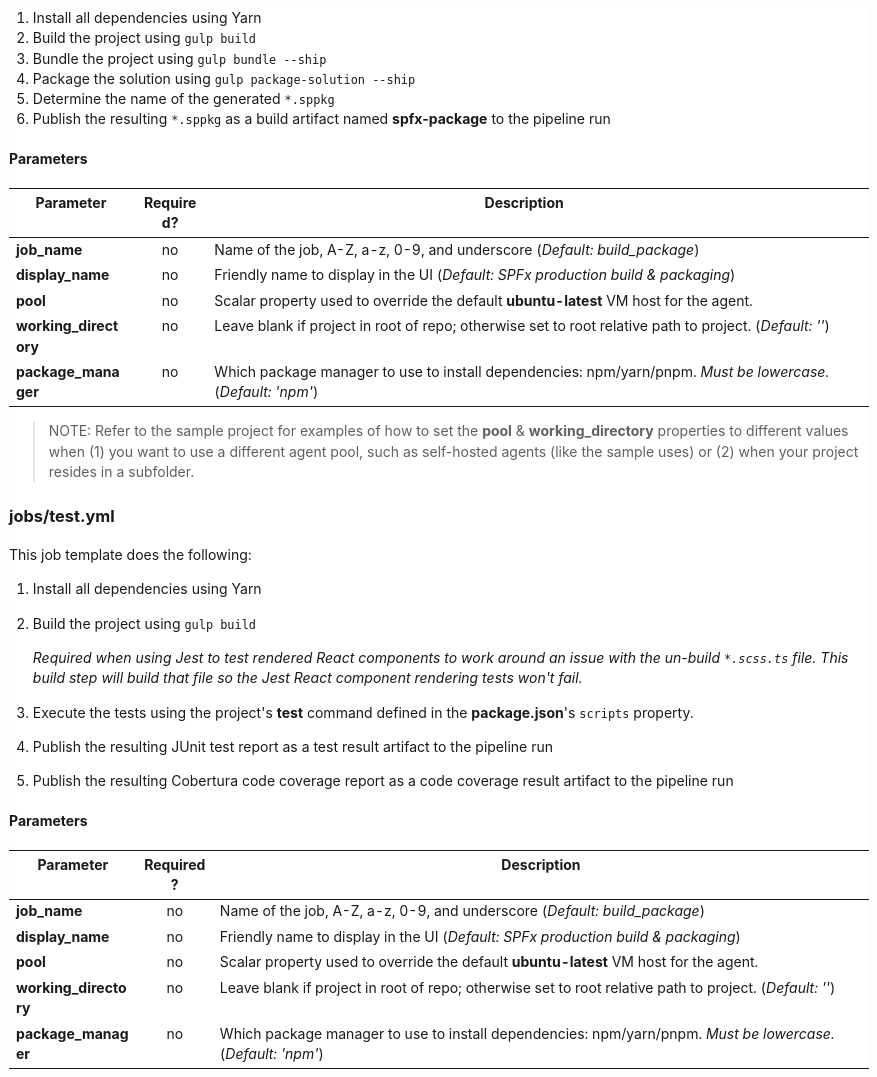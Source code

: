 1. Install all dependencies using Yarn
1. Build the project using `gulp build`
1. Bundle the project using `gulp bundle --ship`
1. Package the solution using `gulp package-solution --ship`
1. Determine the name of the generated `*.sppkg`
1. Publish the resulting `*.sppkg` as a build artifact named **spfx-package** to the pipeline run

#### Parameters

|       Parameter       | Required? |                                                 Description                                                  |     |     |
| --------------------- | :-------: | ------------------------------------------------------------------------------------------------------------ | --- | --- |
| **job_name**          |    no     | Name of the job, A-Z, a-z, 0-9, and underscore (*Default: build_package*)                                    |     |     |
| **display_name**      |    no     | Friendly name to display in the UI (*Default: SPFx production build & packaging*)                            |     |     |
| **pool**              |    no     | Scalar property used to override the default **ubuntu-latest** VM host for the agent.                        |     |     |
| **working_directory** |    no     | Leave blank if project in root of repo; otherwise set to root relative path to project. (*Default: ''*)      |     |     |
| **package_manager**   |    no     | Which package manager to use to install dependencies: npm/yarn/pnpm. *Must be lowercase.* (*Default: 'npm'*) |     |     |

> NOTE: Refer to the sample project for examples of how to set the **pool** & **working_directory** properties to different values when (1) you want to use a different agent pool, such as self-hosted agents (like the sample uses) or (2) when your project resides in a subfolder.

### jobs/test.yml

This job template does the following:

1. Install all dependencies using Yarn
1. Build the project using `gulp build`

    *Required when using Jest to test rendered React components to work around an issue with the un-build `*.scss.ts` file. This build step will build that file so the Jest React component rendering tests won't fail.*
1. Execute the tests using the project's **test** command defined in the **package.json**'s `scripts` property.
1. Publish the resulting JUnit test report as a test result artifact to the pipeline run
1. Publish the resulting Cobertura code coverage report as a code coverage result artifact to the pipeline run

#### Parameters

|       Parameter       | Required? |                                                 Description                                                  |
| --------------------- | :-------: | ------------------------------------------------------------------------------------------------------------ |
| **job_name**          |    no     | Name of the job, A-Z, a-z, 0-9, and underscore (*Default: build_package*)                                    |
| **display_name**      |    no     | Friendly name to display in the UI (*Default: SPFx production build & packaging*)                            |
| **pool**              |    no     | Scalar property used to override the default **ubuntu-latest** VM host for the agent.                        |
| **working_directory** |    no     | Leave blank if project in root of repo; otherwise set to root relative path to project. (*Default: ''*)      |
| **package_manager**   |    no     | Which package manager to use to install dependencies: npm/yarn/pnpm. *Must be lowercase.* (*Default: 'npm'*) |
